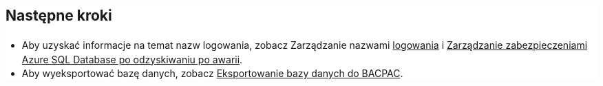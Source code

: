 ## <a name="next-steps"></a>Następne kroki

* Aby uzyskać informacje na temat nazw logowania, zobacz Zarządzanie nazwami [logowania](logins-create-manage.md) i [Zarządzanie zabezpieczeniami Azure SQL Database po odzyskiwaniu po awarii](active-geo-replication-security-configure.md).
* Aby wyeksportować bazę danych, zobacz [Eksportowanie bazy danych do BACPAC](database-export.md).
